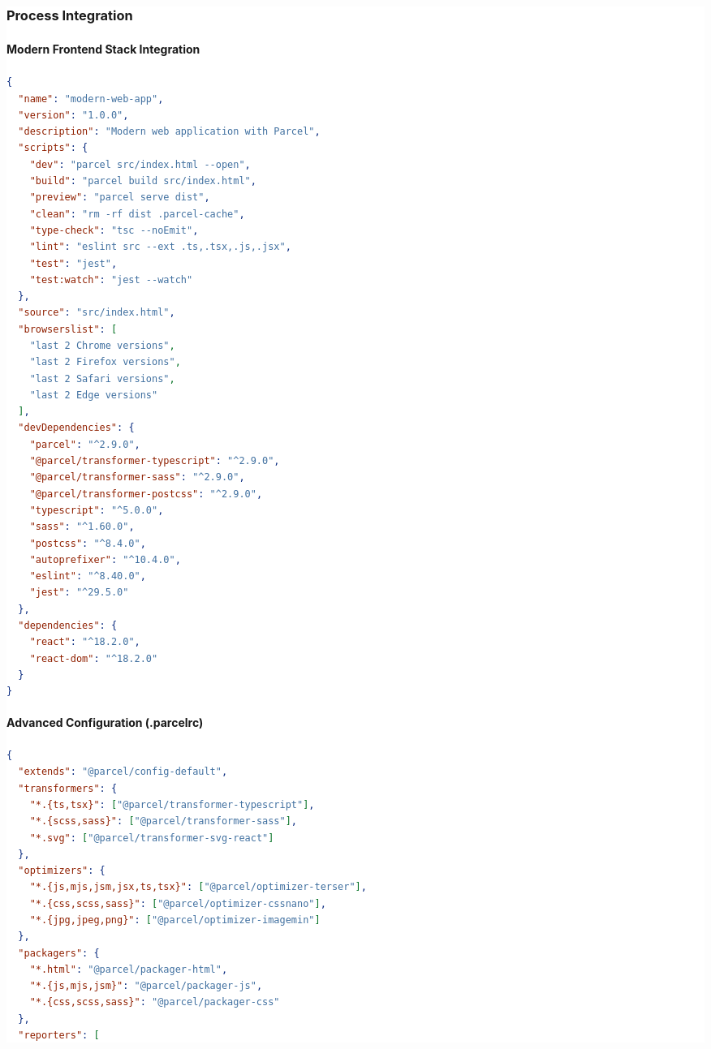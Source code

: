 ### Process Integration
#### Modern Frontend Stack Integration
```json
{
  "name": "modern-web-app",
  "version": "1.0.0",
  "description": "Modern web application with Parcel",
  "scripts": {
    "dev": "parcel src/index.html --open",
    "build": "parcel build src/index.html",
    "preview": "parcel serve dist",
    "clean": "rm -rf dist .parcel-cache",
    "type-check": "tsc --noEmit",
    "lint": "eslint src --ext .ts,.tsx,.js,.jsx",
    "test": "jest",
    "test:watch": "jest --watch"
  },
  "source": "src/index.html",
  "browserslist": [
    "last 2 Chrome versions",
    "last 2 Firefox versions",
    "last 2 Safari versions",
    "last 2 Edge versions"
  ],
  "devDependencies": {
    "parcel": "^2.9.0",
    "@parcel/transformer-typescript": "^2.9.0",
    "@parcel/transformer-sass": "^2.9.0",
    "@parcel/transformer-postcss": "^2.9.0",
    "typescript": "^5.0.0",
    "sass": "^1.60.0",
    "postcss": "^8.4.0",
    "autoprefixer": "^10.4.0",
    "eslint": "^8.40.0",
    "jest": "^29.5.0"
  },
  "dependencies": {
    "react": "^18.2.0",
    "react-dom": "^18.2.0"
  }
}
```

#### Advanced Configuration (.parcelrc)
```json
{
  "extends": "@parcel/config-default",
  "transformers": {
    "*.{ts,tsx}": ["@parcel/transformer-typescript"],
    "*.{scss,sass}": ["@parcel/transformer-sass"],
    "*.svg": ["@parcel/transformer-svg-react"]
  },
  "optimizers": {
    "*.{js,mjs,jsm,jsx,ts,tsx}": ["@parcel/optimizer-terser"],
    "*.{css,scss,sass}": ["@parcel/optimizer-cssnano"],
    "*.{jpg,jpeg,png}": ["@parcel/optimizer-imagemin"]
  },
  "packagers": {
    "*.html": "@parcel/packager-html",
    "*.{js,mjs,jsm}": "@parcel/packager-js",
    "*.{css,scss,sass}": "@parcel/packager-css"
  },
  "reporters": [
```